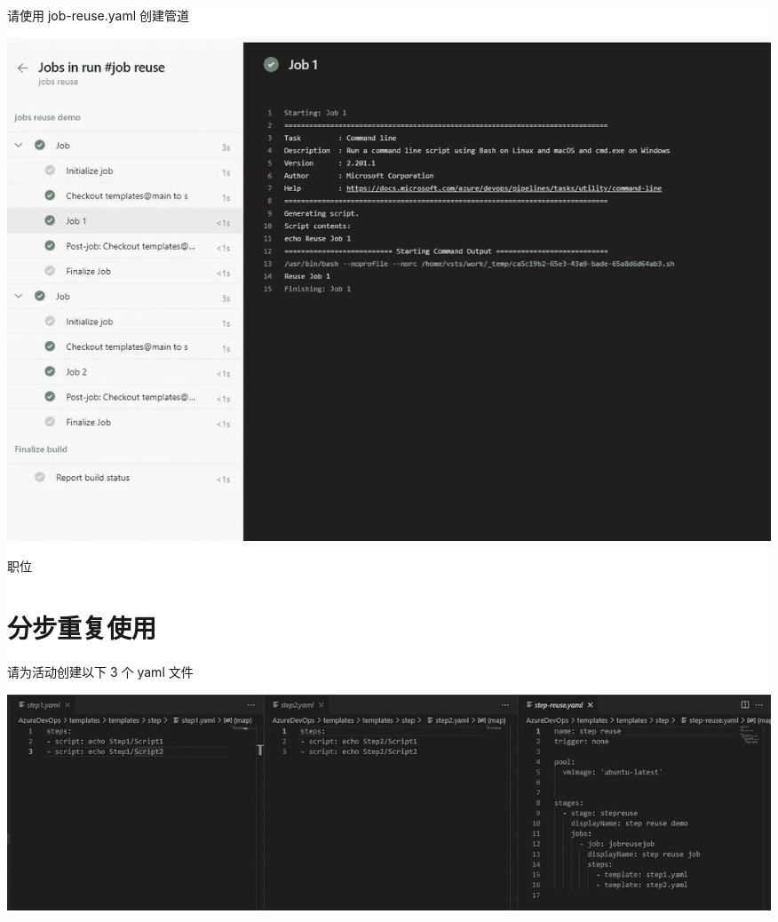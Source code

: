请使用 job-reuse.yaml 创建管道

![](img/62f819ca19c9cdd90d2150fe0d1fef28.png)

职位

# 分步重复使用

请为活动创建以下 3 个 yaml 文件

![](img/06826430f969b830b550be68ffae0441.png)
